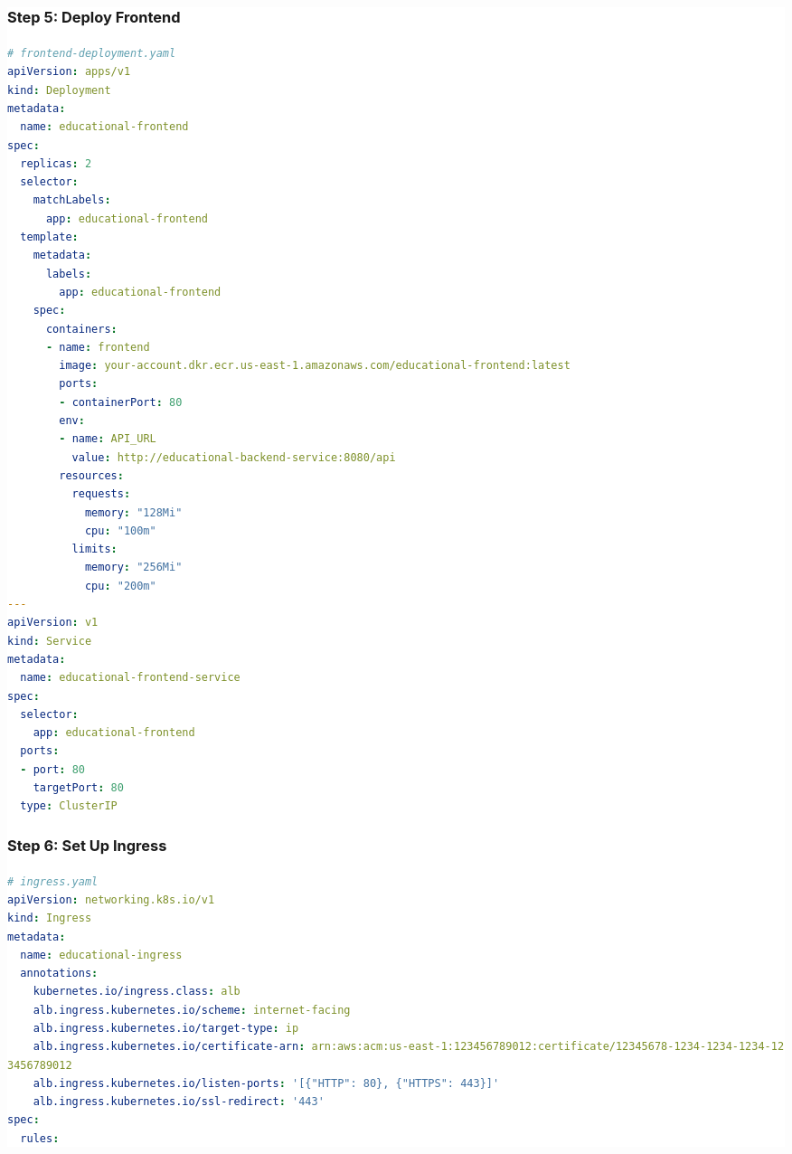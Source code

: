 ### **Step 5: Deploy Frontend**
```yaml
# frontend-deployment.yaml
apiVersion: apps/v1
kind: Deployment
metadata:
  name: educational-frontend
spec:
  replicas: 2
  selector:
    matchLabels:
      app: educational-frontend
  template:
    metadata:
      labels:
        app: educational-frontend
    spec:
      containers:
      - name: frontend
        image: your-account.dkr.ecr.us-east-1.amazonaws.com/educational-frontend:latest
        ports:
        - containerPort: 80
        env:
        - name: API_URL
          value: http://educational-backend-service:8080/api
        resources:
          requests:
            memory: "128Mi"
            cpu: "100m"
          limits:
            memory: "256Mi"
            cpu: "200m"
---
apiVersion: v1
kind: Service
metadata:
  name: educational-frontend-service
spec:
  selector:
    app: educational-frontend
  ports:
  - port: 80
    targetPort: 80
  type: ClusterIP
```

### **Step 6: Set Up Ingress**
```yaml
# ingress.yaml
apiVersion: networking.k8s.io/v1
kind: Ingress
metadata:
  name: educational-ingress
  annotations:
    kubernetes.io/ingress.class: alb
    alb.ingress.kubernetes.io/scheme: internet-facing
    alb.ingress.kubernetes.io/target-type: ip
    alb.ingress.kubernetes.io/certificate-arn: arn:aws:acm:us-east-1:123456789012:certificate/12345678-1234-1234-1234-123456789012
    alb.ingress.kubernetes.io/listen-ports: '[{"HTTP": 80}, {"HTTPS": 443}]'
    alb.ingress.kubernetes.io/ssl-redirect: '443'
spec:
  rules:
```